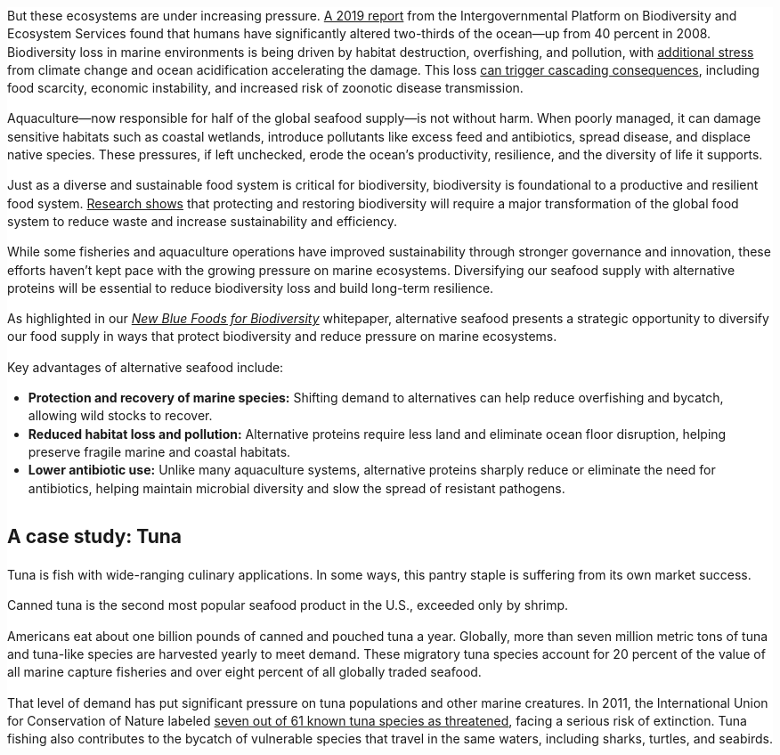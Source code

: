 But these ecosystems are under increasing pressure. [A 2019 report](https://www.ipbes.net/news/Media-Release-Global-Assessment) from the Intergovernmental Platform on Biodiversity and Ecosystem Services found that humans have significantly altered two-thirds of the ocean—up from 40 percent in 2008. Biodiversity loss in marine environments is being driven by habitat destruction, overfishing, and pollution, with [additional stress](https://zenodo.org/records/3553579) from climate change and ocean acidification accelerating the damage. This loss [can trigger cascading consequences](https://www.pnas.org/doi/full/10.1073/pnas.2023540118), including food scarcity, economic instability, and increased risk of zoonotic disease transmission.

Aquaculture—now responsible for half of the global seafood supply—is not without harm. When poorly managed, it can damage sensitive habitats such as coastal wetlands, introduce pollutants like excess feed and antibiotics, spread disease, and displace native species. These pressures, if left unchecked, erode the ocean’s productivity, resilience, and the diversity of life it supports.

Just as a diverse and sustainable food system is critical for biodiversity, biodiversity is foundational to a productive and resilient food system. [Research shows](https://www.nature.com/articles/s41586-020-2705-y) that protecting and restoring biodiversity will require a major transformation of the global food system to reduce waste and increase sustainability and efficiency.

While some fisheries and aquaculture operations have improved sustainability through stronger governance and innovation, these efforts haven’t kept pace with the growing pressure on marine ecosystems. Diversifying our seafood supply with alternative proteins will be essential to reduce biodiversity loss and build long-term resilience.

As highlighted in our *[New Blue Foods for Biodiversity](https://gfi.org/wp-content/uploads/2024/04/New-blue-foods-for-biodiversity.pdf)* whitepaper, alternative seafood presents a strategic opportunity to diversify our food supply in ways that protect biodiversity and reduce pressure on marine ecosystems.

Key advantages of alternative seafood include:

- **Protection and recovery of marine species:** Shifting demand to alternatives can help reduce overfishing and bycatch, allowing wild stocks to recover.
- **Reduced habitat loss and pollution:** Alternative proteins require less land and eliminate ocean floor disruption, helping preserve fragile marine and coastal habitats.
- **Lower antibiotic use:** Unlike many aquaculture systems, alternative proteins sharply reduce or eliminate the need for antibiotics, helping maintain microbial diversity and slow the spread of resistant pathogens.

## A case study: Tuna

Tuna is fish with wide-ranging culinary applications. In some ways, this pantry staple is suffering from its own market success.

Canned tuna is the second most popular seafood product in the U.S., exceeded only by shrimp.

Americans eat about one billion pounds of canned and pouched tuna a year. Globally, more than seven million metric tons of tuna and tuna-like species are harvested yearly to meet demand. These migratory tuna species account for 20 percent of the value of all marine capture fisheries and over eight percent of all globally traded seafood.

That level of demand has put significant pressure on tuna populations and other marine creatures. In 2011, the International Union for Conservation of Nature labeled [seven out of 61 known tuna species as threatened](https://www.iucn.org/content/increased-protection-urgently-needed-tunas), facing a serious risk of extinction. Tuna fishing also contributes to the bycatch of vulnerable species that travel in the same waters, including sharks, turtles, and seabirds.
